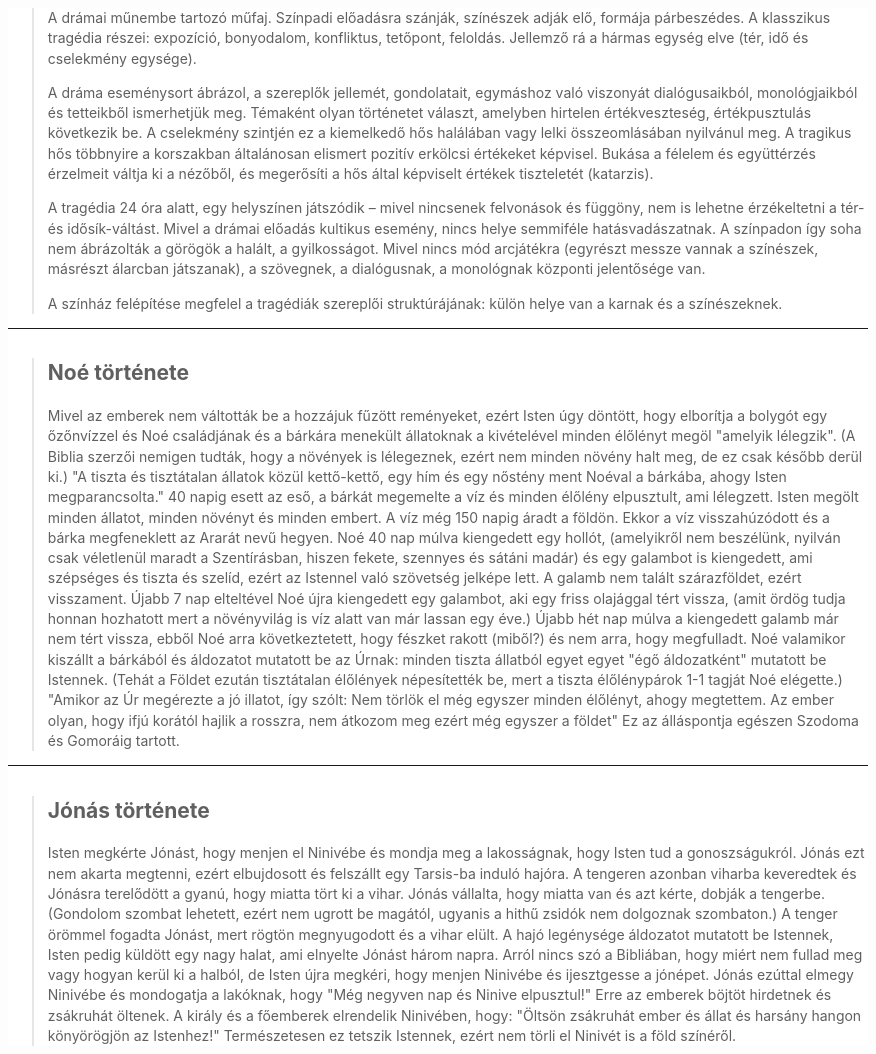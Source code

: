 > A drámai műnembe tartozó műfaj. Színpadi előadásra szánják, színészek adják elő, formája párbeszédes. A klasszikus tragédia részei: expozíció, bonyodalom, konfliktus, tetőpont, feloldás. Jellemző rá a  hármas egység elve (tér, idő és cselekmény egysége).
>
> A dráma eseménysort ábrázol, a szereplők jellemét, gondolatait, egymáshoz való viszonyát dialógusaikból, monológjaikból és tetteikből ismerhetjük meg. Témaként olyan történetet választ, amelyben hirtelen értékveszteség, értékpusztulás következik be. A cselekmény szintjén ez a kiemelkedő hős halálában vagy lelki összeomlásában nyilvánul meg. A tragikus hős többnyire a korszakban általánosan elismert pozitív erkölcsi értékeket képvisel. Bukása a félelem és együttérzés érzelmeit váltja ki a nézőből, és megerősíti a hős által képviselt értékek tiszteletét (katarzis).
>
> A tragédia 24 óra alatt, egy helyszínen játszódik – mivel nincsenek felvonások és függöny, nem is lehetne érzékeltetni a tér- és idősík-váltást. Mivel a drámai előadás kultikus esemény, nincs helye semmiféle hatásvadászatnak. A színpadon így soha nem ábrázolták a görögök a halált, a gyilkosságot. Mivel nincs mód arcjátékra (egyrészt messze vannak a színészek, másrészt álarcban játszanak), a szövegnek, a dialógusnak, a monológnak központi jelentősége van.
>
> A színház felépítése megfelel a tragédiák szereplői struktúrájának: külön helye van a karnak és a színészeknek.

---

> ## Noé története
>
> Mivel az emberek nem váltották be a hozzájuk fűzött reményeket, ezért Isten úgy döntött, hogy elborítja a bolygót egy őzőnvízzel és Noé családjának és a bárkára menekült állatoknak a kivételével minden élőlényt megöl "amelyik lélegzik". (A Biblia szerzői nemigen tudták, hogy a növények is lélegeznek, ezért nem minden növény halt meg, de ez csak később derül ki.)
"A tiszta és tisztátalan állatok közül kettő-kettő, egy hím és egy nőstény ment Noéval a bárkába, ahogy Isten megparancsolta." 40 napig esett az eső, a bárkát megemelte a víz és minden élőlény elpusztult, ami lélegzett. Isten megölt minden állatot, minden növényt és minden embert. A víz még 150 napig áradt a földön. Ekkor a víz visszahúzódott és a bárka megfeneklett az Ararát nevű hegyen. Noé 40 nap múlva kiengedett egy hollót, (amelyikről nem beszélünk, nyilván csak véletlenül maradt a Szentírásban, hiszen fekete, szennyes és sátáni madár) és egy galambot is kiengedett, ami szépséges és tiszta és szelíd, ezért az Istennel való szövetség jelképe lett. A galamb nem talált szárazföldet, ezért visszament. Újabb 7 nap elteltével Noé újra kiengedett egy galambot, aki egy friss olajággal tért vissza, (amit ördög tudja honnan hozhatott mert a növényvilág is víz alatt van már lassan egy éve.) Újabb hét nap múlva a kiengedett galamb már nem tért vissza, ebből Noé arra következtetett, hogy fészket rakott (miből?) és nem arra, hogy megfulladt. Noé valamikor kiszállt a bárkából és áldozatot mutatott be az Úrnak: minden tiszta állatból egyet egyet "égő áldozatként" mutatott be Istennek. (Tehát a Földet ezután tisztátalan élőlények népesítették be, mert a tiszta élőlénypárok 1-1 tagját Noé elégette.) "Amikor az Úr megérezte a jó illatot, így szólt: Nem törlök el még egyszer minden élőlényt, ahogy megtettem. Az ember olyan, hogy ifjú korától hajlik a rosszra, nem átkozom meg ezért még egyszer a földet"
Ez az álláspontja egészen Szodoma és Gomoráig tartott.

---

> ## Jónás története
>
> Isten megkérte Jónást, hogy menjen el Ninivébe és mondja meg a lakosságnak, hogy Isten tud a gonoszságukról. Jónás ezt nem akarta megtenni, ezért elbujdosott és felszállt egy Tarsis-ba induló hajóra. A tengeren azonban viharba keveredtek és Jónásra terelődött a gyanú, hogy miatta tört ki a vihar. Jónás vállalta, hogy miatta van és azt kérte, dobják a tengerbe. (Gondolom szombat lehetett, ezért nem ugrott be magától, ugyanis a hithű zsidók nem dolgoznak szombaton.) A tenger örömmel fogadta Jónást, mert rögtön megnyugodott és a vihar elült. A hajó legénysége áldozatot mutatott be Istennek, Isten pedig küldött egy nagy halat, ami elnyelte Jónást három napra.
Arról nincs szó a Bibliában, hogy miért nem fullad meg vagy hogyan kerül ki a halból, de Isten újra megkéri, hogy menjen Ninivébe és ijesztgesse a jónépet. Jónás ezúttal elmegy Ninivébe és mondogatja a lakóknak, hogy "Még negyven nap és Ninive elpusztul!" Erre az emberek böjtöt hirdetnek és zsákruhát öltenek. A király és a főemberek elrendelik Ninivében, hogy: "Öltsön zsákruhát ember és állat és harsány hangon könyörögjön az Istenhez!"
Természetesen ez tetszik Istennek, ezért nem törli el Ninivét is a föld színéről.
>